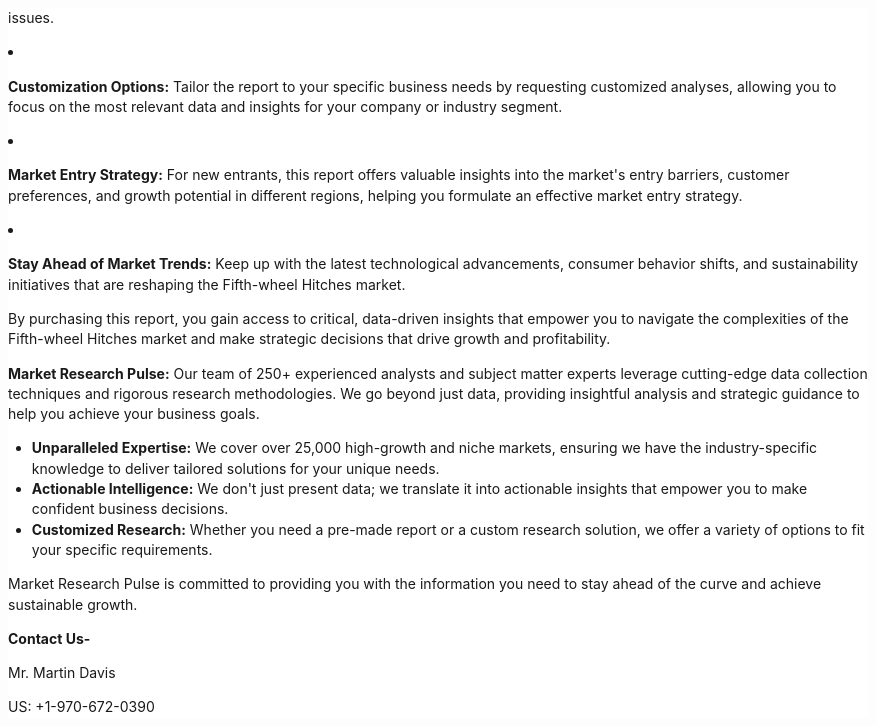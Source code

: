 issues.</p></li><li><p><strong>Customization Options:</strong> Tailor the report to your specific business needs by requesting customized analyses, allowing you to focus on the most relevant data and insights for your company or industry segment.</p></li><li><p><strong>Market Entry Strategy:</strong> For new entrants, this report offers valuable insights into the market's entry barriers, customer preferences, and growth potential in different regions, helping you formulate an effective market entry strategy.</p></li><li><p><strong>Stay Ahead of Market Trends:</strong> Keep up with the latest technological advancements, consumer behavior shifts, and sustainability initiatives that are reshaping the Fifth-wheel Hitches market.</p></li></ol><p>By purchasing this report, you gain access to critical, data-driven insights that empower you to navigate the complexities of the Fifth-wheel Hitches market and make strategic decisions that drive growth and profitability.</p><p><strong>Market Research Pulse:</strong>&nbsp;Our team of 250+ experienced analysts and subject matter experts leverage cutting-edge data collection techniques and rigorous research methodologies. We go beyond just data, providing insightful analysis and strategic guidance to help you achieve your business goals.</p><ul><li><strong>Unparalleled Expertise:</strong>&nbsp;We cover over 25,000 high-growth and niche markets, ensuring we have the industry-specific knowledge to deliver tailored solutions for your unique needs.</li><li><strong>Actionable Intelligence:</strong>&nbsp;We don't just present data; we translate it into actionable insights that empower you to make confident business decisions.</li><li><strong>Customized Research:</strong>&nbsp;Whether you need a pre-made report or a custom research solution, we offer a variety of options to fit your specific requirements.</li></ul><p>Market Research Pulse is committed to providing you with the information you need to stay ahead of the curve and achieve sustainable growth.</p><p><strong>Contact Us-</strong></p><p>Mr. Martin Davis</p><p>US: +1-970-672-0390</p>
